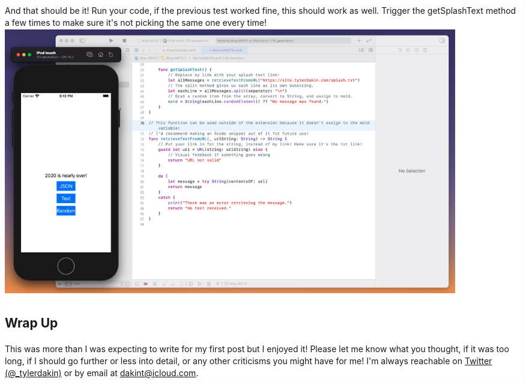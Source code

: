 And that should be it! Run your code, if the previous test worked fine, this should work as well. Trigger the getSplashText method a few times to make sure it's not picking the same one every time! 
<img src="/assets/blog/motd-randomdemo.png" alt="One of the random phrases has been chosen properly!" width="750">

## <a style="text-decoration: none;" href="" name="wrap"> Wrap Up </a>
This was more than I was expecting to write for my first post but I enjoyed it! Please let me know what you thought, if it was too long, if I should go further or less into detail, or any other criticisms you might have for me! I'm always reachable on [Twitter (@_tylerdakin)](https://twitter.tylerdakin.com) or by email at [dakint@icloud.com](mailto:dakint@icloud.com). 